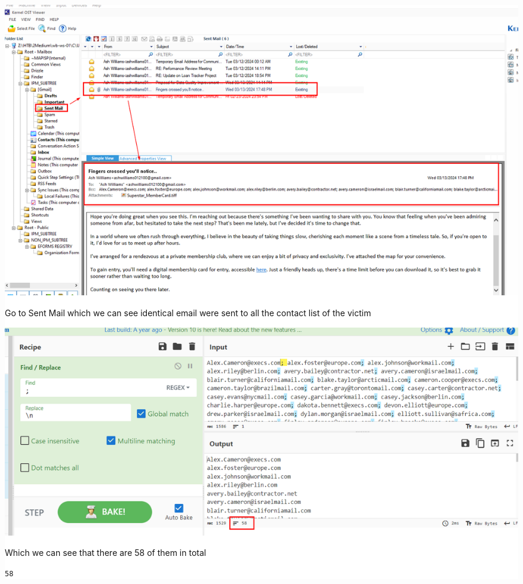 ![ac4d93af28860660f3e26bfc72e6200c.png](../../../_resources/ac4d93af28860660f3e26bfc72e6200c.png)

Go to Sent Mail which we can see identical email were sent to all the contact list of the victim

![af0155a6bc5b3a2d250e0d190475f0d0.png](../../../_resources/af0155a6bc5b3a2d250e0d190475f0d0.png)

Which we can see that there are 58 of them in total

```
58
```
